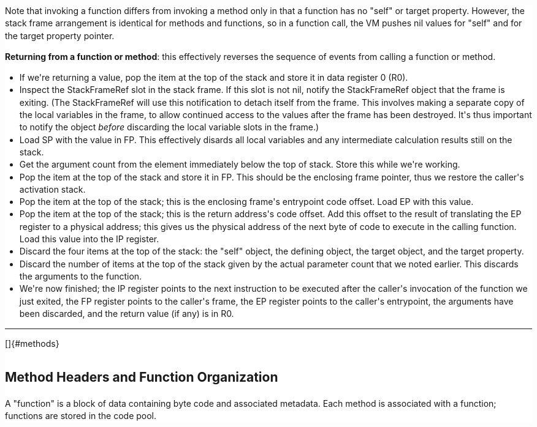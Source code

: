 Note that invoking a function differs from invoking a method only in
that a function has no \"self\" or target property. However, the stack
frame arrangement is identical for methods and functions, so in a
function call, the VM pushes nil values for \"self\" and for the target
property pointer.

**Returning from a function or method**: this effectively reverses the
sequence of events from calling a function or method.

-   If we\'re returning a value, pop the item at the top of the stack
    and store it in data register 0 (R0).
-   Inspect the StackFrameRef slot in the stack frame. If this slot is
    not nil, notify the StackFrameRef object that the frame is exiting.
    (The StackFrameRef will use this notification to detach itself from
    the frame. This involves making a separate copy of the local
    variables in the frame, to allow continued access to the values
    after the frame has been destroyed. It\'s thus important to notify
    the object *before* discarding the local variable slots in the
    frame.)
-   Load SP with the value in FP. This effectively disards all local
    variables and any intermediate calculation results still on the
    stack.
-   Get the argument count from the element immediately below the top of
    stack. Store this while we\'re working.
-   Pop the item at the top of the stack and store it in FP. This should
    be the enclosing frame pointer, thus we restore the caller\'s
    activation stack.
-   Pop the item at the top of the stack; this is the enclosing frame\'s
    entrypoint code offset. Load EP with this value.
-   Pop the item at the top of the stack; this is the return address\'s
    code offset. Add this offset to the result of translating the EP
    register to a physical address; this gives us the physical address
    of the next byte of code to execute in the calling function. Load
    this value into the IP register.
-   Discard the four items at the top of the stack: the \"self\" object,
    the defining object, the target object, and the target property.
-   Discard the number of items at the top of the stack given by the
    actual parameter count that we noted earlier. This discards the
    arguments to the function.
-   We\'re now finished; the IP register points to the next instruction
    to be executed after the caller\'s invocation of the function we
    just exited, the FP register points to the caller\'s frame, the EP
    register points to the caller\'s entrypoint, the arguments have been
    discarded, and the return value (if any) is in R0.

------------------------------------------------------------------------

[]{#methods}

## Method Headers and Function Organization

A \"function\" is a block of data containing byte code and associated
metadata. Each method is associated with a function; functions are
stored in the code pool.
